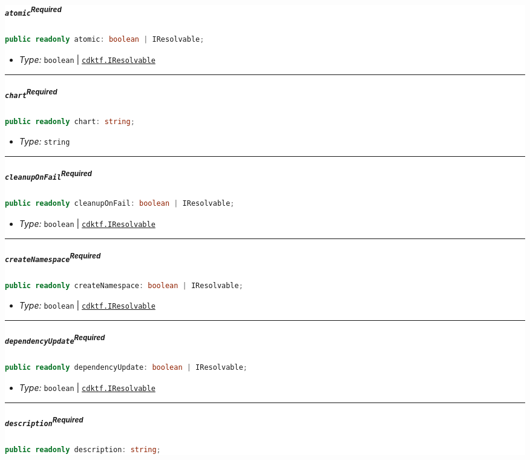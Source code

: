 
##### `atomic`<sup>Required</sup> <a name="@cdktf/provider-helm.Release.property.atomic"></a>

```typescript
public readonly atomic: boolean | IResolvable;
```

- *Type:* `boolean` | [`cdktf.IResolvable`](#cdktf.IResolvable)

---

##### `chart`<sup>Required</sup> <a name="@cdktf/provider-helm.Release.property.chart"></a>

```typescript
public readonly chart: string;
```

- *Type:* `string`

---

##### `cleanupOnFail`<sup>Required</sup> <a name="@cdktf/provider-helm.Release.property.cleanupOnFail"></a>

```typescript
public readonly cleanupOnFail: boolean | IResolvable;
```

- *Type:* `boolean` | [`cdktf.IResolvable`](#cdktf.IResolvable)

---

##### `createNamespace`<sup>Required</sup> <a name="@cdktf/provider-helm.Release.property.createNamespace"></a>

```typescript
public readonly createNamespace: boolean | IResolvable;
```

- *Type:* `boolean` | [`cdktf.IResolvable`](#cdktf.IResolvable)

---

##### `dependencyUpdate`<sup>Required</sup> <a name="@cdktf/provider-helm.Release.property.dependencyUpdate"></a>

```typescript
public readonly dependencyUpdate: boolean | IResolvable;
```

- *Type:* `boolean` | [`cdktf.IResolvable`](#cdktf.IResolvable)

---

##### `description`<sup>Required</sup> <a name="@cdktf/provider-helm.Release.property.description"></a>

```typescript
public readonly description: string;
```
